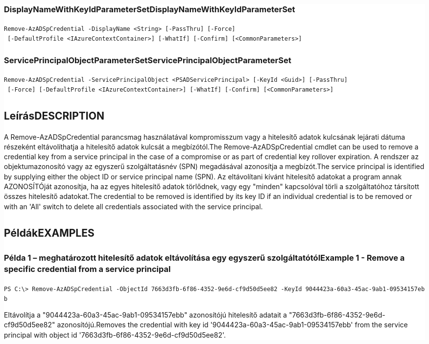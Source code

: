 ### <span data-ttu-id="c174e-107">DisplayNameWithKeyIdParameterSet</span><span class="sxs-lookup"><span data-stu-id="c174e-107">DisplayNameWithKeyIdParameterSet</span></span>
```
Remove-AzADSpCredential -DisplayName <String> [-PassThru] [-Force]
 [-DefaultProfile <IAzureContextContainer>] [-WhatIf] [-Confirm] [<CommonParameters>]
```

### <span data-ttu-id="c174e-108">ServicePrincipalObjectParameterSet</span><span class="sxs-lookup"><span data-stu-id="c174e-108">ServicePrincipalObjectParameterSet</span></span>
```
Remove-AzADSpCredential -ServicePrincipalObject <PSADServicePrincipal> [-KeyId <Guid>] [-PassThru]
 [-Force] [-DefaultProfile <IAzureContextContainer>] [-WhatIf] [-Confirm] [<CommonParameters>]
```

## <span data-ttu-id="c174e-109">Leírás</span><span class="sxs-lookup"><span data-stu-id="c174e-109">DESCRIPTION</span></span>
<span data-ttu-id="c174e-110">A Remove-AzADSpCredential parancsmag használatával kompromisszum vagy a hitelesítő adatok kulcsának lejárati dátuma részeként eltávolíthatja a hitelesítő adatok kulcsát a megbízótól.</span><span class="sxs-lookup"><span data-stu-id="c174e-110">The Remove-AzADSpCredential cmdlet can be used to remove a credential key from a service principal in the case of a compromise or as part of credential key rollover expiration.</span></span>
<span data-ttu-id="c174e-111">A rendszer az objektumazonosító vagy az egyszerű szolgáltatásnév (SPN) megadásával azonosítja a megbízót.</span><span class="sxs-lookup"><span data-stu-id="c174e-111">The service principal is identified by supplying either the object ID or service principal name (SPN).</span></span>
<span data-ttu-id="c174e-112">Az eltávolítani kívánt hitelesítő adatokat a program annak AZONOSÍTÓját azonosítja, ha az egyes hitelesítő adatok törlődnek, vagy egy "minden" kapcsolóval törli a szolgáltatóhoz társított összes hitelesítő adatokat.</span><span class="sxs-lookup"><span data-stu-id="c174e-112">The credential to be removed is identified by its key ID if an individual credential is to be removed or with an 'All' switch to delete all credentials associated with the service principal.</span></span>

## <span data-ttu-id="c174e-113">Példák</span><span class="sxs-lookup"><span data-stu-id="c174e-113">EXAMPLES</span></span>

### <span data-ttu-id="c174e-114">Példa 1 – meghatározott hitelesítő adatok eltávolítása egy egyszerű szolgáltatótól</span><span class="sxs-lookup"><span data-stu-id="c174e-114">Example 1 - Remove a specific credential from a service principal</span></span>

```
PS C:\> Remove-AzADSpCredential -ObjectId 7663d3fb-6f86-4352-9e6d-cf9d50d5ee82 -KeyId 9044423a-60a3-45ac-9ab1-09534157ebb
```

<span data-ttu-id="c174e-115">Eltávolítja a "9044423a-60a3-45ac-9ab1-09534157ebb" azonosítójú hitelesítő adatait a "7663d3fb-6f86-4352-9e6d-cf9d50d5ee82" azonosítójú.</span><span class="sxs-lookup"><span data-stu-id="c174e-115">Removes the credential with key id '9044423a-60a3-45ac-9ab1-09534157ebb' from the service principal with object id '7663d3fb-6f86-4352-9e6d-cf9d50d5ee82'.</span></span>
